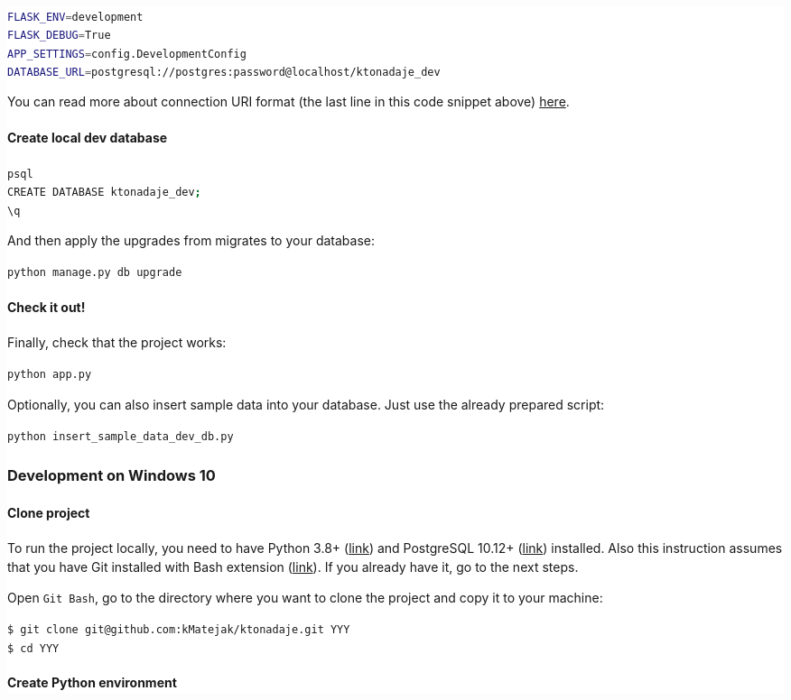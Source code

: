```bash
FLASK_ENV=development
FLASK_DEBUG=True
APP_SETTINGS=config.DevelopmentConfig
DATABASE_URL=postgresql://postgres:password@localhost/ktonadaje_dev
```  

You can read more about connection URI format (the last line in this code snippet above) [here](https://flask-sqlalchemy.palletsprojects.com/en/2.x/config/#connection-uri-format).  
  
#### Create local dev database  

```bash
psql
CREATE DATABASE ktonadaje_dev;
\q
```  

And then apply the upgrades from migrates to your database:  

```bash
python manage.py db upgrade
```  

#### Check it out!  

Finally, check that the project works:  

```bash
python app.py
```  

Optionally, you can also insert sample data into your database. Just use the already prepared script:  

```bash
python insert_sample_data_dev_db.py
```  

### Development on Windows 10  

#### Clone project

To run the project locally, you need to have Python 3.8+ \([link](https://realpython.com/installing-python/#windows)) and PostgreSQL 10.12+ \([link](https://www.postgresqltutorial.com/install-postgresql/)) installed. Also this instruction assumes that you have Git installed with Bash extension \([link](https://phoenixnap.com/kb/how-to-install-git-windows)). If you already have it, go to the next steps.  
  
Open `Git Bash`, go to the directory where you want to clone the project and copy it to your machine:  

```bash
$ git clone git@github.com:kMatejak/ktonadaje.git YYY
$ cd YYY
```  

#### Create Python environment
